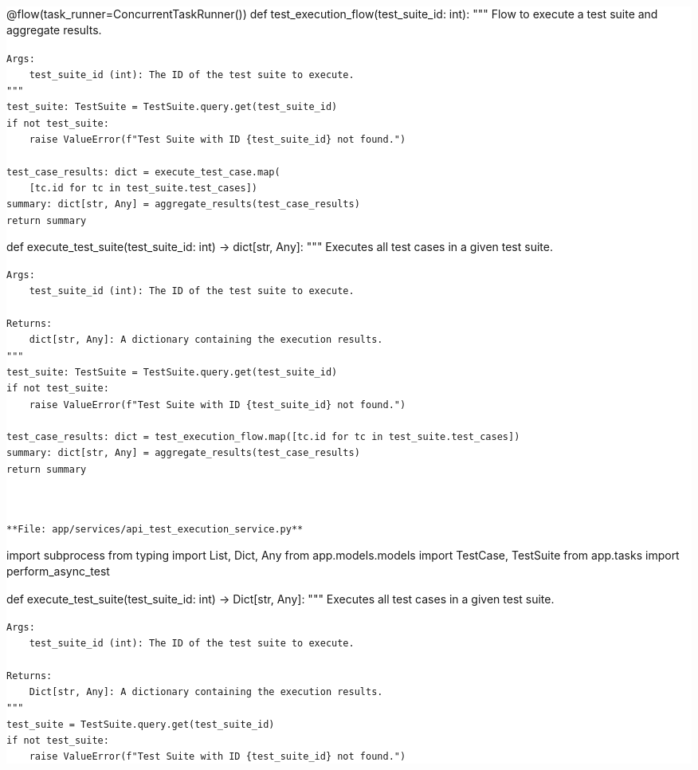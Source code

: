 
@flow(task_runner=ConcurrentTaskRunner())
def test_execution_flow(test_suite_id: int):
    """
    Flow to execute a test suite and aggregate results.

    Args:
        test_suite_id (int): The ID of the test suite to execute.
    """
    test_suite: TestSuite = TestSuite.query.get(test_suite_id)
    if not test_suite:
        raise ValueError(f"Test Suite with ID {test_suite_id} not found.")

    test_case_results: dict = execute_test_case.map(
        [tc.id for tc in test_suite.test_cases])
    summary: dict[str, Any] = aggregate_results(test_case_results)
    return summary


def execute_test_suite(test_suite_id: int) -> dict[str, Any]:
    """
    Executes all test cases in a given test suite.

    Args:
        test_suite_id (int): The ID of the test suite to execute.

    Returns:
        dict[str, Any]: A dictionary containing the execution results.
    """
    test_suite: TestSuite = TestSuite.query.get(test_suite_id)
    if not test_suite:
        raise ValueError(f"Test Suite with ID {test_suite_id} not found.")

    test_case_results: dict = test_execution_flow.map([tc.id for tc in test_suite.test_cases])
    summary: dict[str, Any] = aggregate_results(test_case_results)
    return summary
```


**File: app/services/api_test_execution_service.py**
```
import subprocess
from typing import List, Dict, Any
from app.models.models import TestCase, TestSuite
from app.tasks import perform_async_test

def execute_test_suite(test_suite_id: int) -> Dict[str, Any]:
    """
    Executes all test cases in a given test suite.

    Args:
        test_suite_id (int): The ID of the test suite to execute.

    Returns:
        Dict[str, Any]: A dictionary containing the execution results.
    """
    test_suite = TestSuite.query.get(test_suite_id)
    if not test_suite:
        raise ValueError(f"Test Suite with ID {test_suite_id} not found.")
